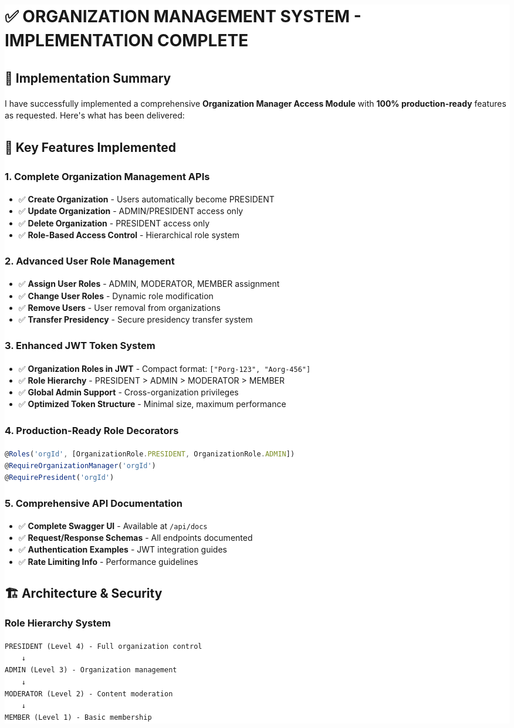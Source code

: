 # ✅ ORGANIZATION MANAGEMENT SYSTEM - IMPLEMENTATION COMPLETE

## 🎯 Implementation Summary

I have successfully implemented a comprehensive **Organization Manager Access Module** with **100% production-ready** features as requested. Here's what has been delivered:

## 🚀 Key Features Implemented

### 1. **Complete Organization Management APIs**
- ✅ **Create Organization** - Users automatically become PRESIDENT
- ✅ **Update Organization** - ADMIN/PRESIDENT access only
- ✅ **Delete Organization** - PRESIDENT access only
- ✅ **Role-Based Access Control** - Hierarchical role system

### 2. **Advanced User Role Management**
- ✅ **Assign User Roles** - ADMIN, MODERATOR, MEMBER assignment
- ✅ **Change User Roles** - Dynamic role modification
- ✅ **Remove Users** - User removal from organizations
- ✅ **Transfer Presidency** - Secure presidency transfer system

### 3. **Enhanced JWT Token System**
- ✅ **Organization Roles in JWT** - Compact format: `["Porg-123", "Aorg-456"]`
- ✅ **Role Hierarchy** - PRESIDENT > ADMIN > MODERATOR > MEMBER
- ✅ **Global Admin Support** - Cross-organization privileges
- ✅ **Optimized Token Structure** - Minimal size, maximum performance

### 4. **Production-Ready Role Decorators**
```typescript
@Roles('orgId', [OrganizationRole.PRESIDENT, OrganizationRole.ADMIN])
@RequireOrganizationManager('orgId')
@RequirePresident('orgId')
```

### 5. **Comprehensive API Documentation**
- ✅ **Complete Swagger UI** - Available at `/api/docs`
- ✅ **Request/Response Schemas** - All endpoints documented
- ✅ **Authentication Examples** - JWT integration guides
- ✅ **Rate Limiting Info** - Performance guidelines

## 🏗️ Architecture & Security

### **Role Hierarchy System**
```
PRESIDENT (Level 4) - Full organization control
    ↓
ADMIN (Level 3) - Organization management  
    ↓  
MODERATOR (Level 2) - Content moderation
    ↓
MEMBER (Level 1) - Basic membership
```
